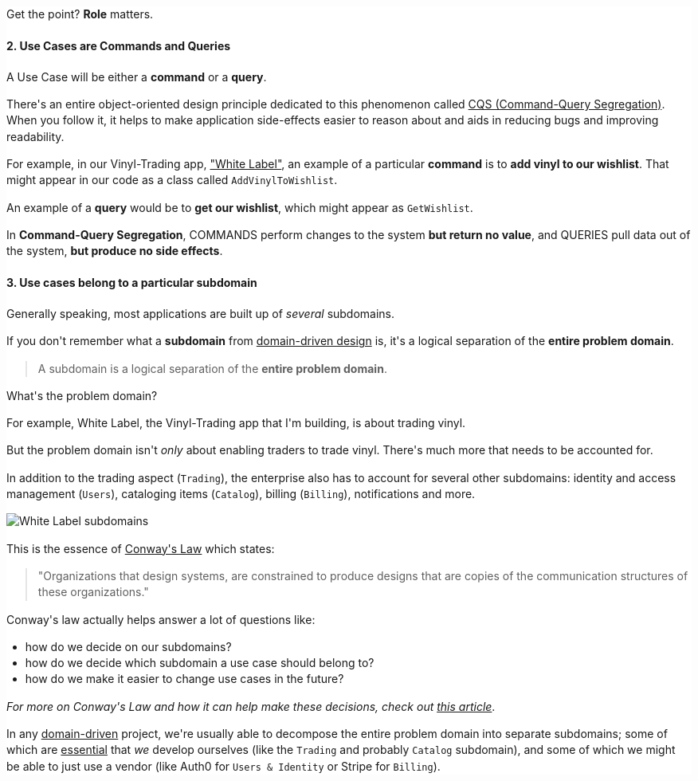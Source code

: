 Get the point? **Role** matters.

#### 2. Use Cases are Commands and Queries

A Use Case will be either a **command** or a **query**.

There's an entire object-oriented design principle dedicated to this phenomenon called [CQS (Command-Query Segregation)](/articles/oop-design-principles/command-query-segregation/). When you follow it, it helps to make application side-effects easier to reason about  and aids in reducing bugs and improving readability.

For example, in our Vinyl-Trading app, ["White Label"](https://github.com/stemmlerjs/white-label), an example of a particular **command** is to **add vinyl to our wishlist**. That might appear in our code as a class called `AddVinylToWishlist`.

An example of a **query** would be to **get our wishlist**, which might appear as `GetWishlist`.

<p class="special-quote">In <b>Command-Query Segregation</b>, COMMANDS perform changes to the system <b>but return no value</b>, and QUERIES pull data out of the system, <b>but produce no side effects</b>.</p>

#### 3. Use cases belong to a particular **subdomain**

Generally speaking, most applications are built up of _several_ subdomains.

If you don't remember what a **subdomain** from [domain-driven design](/articles/categories/domain-driven-design) is, it's a logical separation of the **entire problem domain**. 

> A subdomain is a logical separation of the **entire problem domain**. 

What's the problem domain?

For example, White Label, the Vinyl-Trading app that I'm building, is about trading vinyl.

But the problem domain isn't _only_ about enabling traders to trade vinyl. There's much more that needs to be accounted for. 

In addition to the trading aspect (`Trading`), the enterprise also has to account for several other subdomains: identity and access management (`Users`), cataloging items (`Catalog`), billing (`Billing`), notifications and more.

![White Label subdomains](/img/blog/enterprise-node/use-cases/subdomains.svg)

This is the essence of [Conway's Law](/wiki/conways-law/) which states:

> "Organizations that design systems, are constrained to produce designs that are copies of the communication structures of these organizations."

Conway's law actually helps answer a lot of questions like:

- how do we decide on our subdomains?
- how do we decide which subdomain a use case should belong to?
- how do we make it easier to change use cases in the future?

_For more on Conway's Law and how it can help make these decisions, check out [this article](/wiki/conways-law/)_.

In any [domain-driven](/articles/categories/domain-driven-design) project, we're usually able to decompose the entire problem domain into separate subdomains; some of which are <u>essential</u> that _we_ develop ourselves (like the `Trading` and probably `Catalog` subdomain), and some of which we might be able to just use a vendor (like Auth0 for `Users & Identity` or Stripe for `Billing`).
